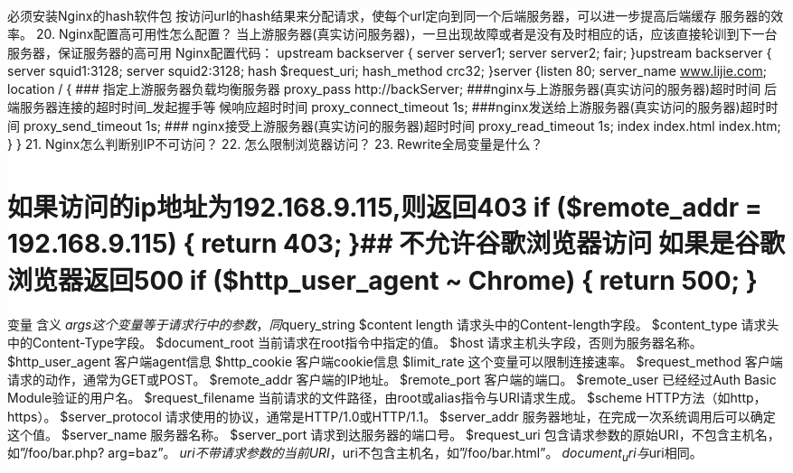 必须安装Nginx的hash软件包
按访问url的hash结果来分配请求，使每个url定向到同一个后端服务器，可以进一步提高后端缓存
服务器的效率。
20. Nginx配置高可用性怎么配置？
当上游服务器(真实访问服务器)，一旦出现故障或者是没有及时相应的话，应该直接轮训到下一台
服务器，保证服务器的高可用
Nginx配置代码：
upstream backserver { server server1; server server2; fair; }upstream backserver { server squid1:3128; server squid2:3128; hash $request_uri; hash_method crc32; }server {listen 80; server_name www.lijie.com; location / { ### 指定上游服务器负载均衡服务器 proxy_pass http://backServer; ###nginx与上游服务器(真实访问的服务器)超时时间 后端服务器连接的超时时间_发起握手等 候响应超时时间 proxy_connect_timeout 1s; ###nginx发送给上游服务器(真实访问的服务器)超时时间 proxy_send_timeout 1s; ### nginx接受上游服务器(真实访问的服务器)超时时间 proxy_read_timeout 1s; index index.html index.htm; } }
21. Nginx怎么判断别IP不可访问？
22. 怎么限制浏览器访问？
23. Rewrite全局变量是什么？
# 如果访问的ip地址为192.168.9.115,则返回403 if ($remote_addr = 192.168.9.115) { return 403; }## 不允许谷歌浏览器访问 如果是谷歌浏览器返回500 if ($http_user_agent ~ Chrome) { return 500; }
变量 含义
$args 这个变量等于请求行中的参数，同$query_string
$content length 请求头中的Content-length字段。
$content_type 请求头中的Content-Type字段。
$document_root 当前请求在root指令中指定的值。
$host 请求主机头字段，否则为服务器名称。
$http_user_agent 客户端agent信息
$http_cookie 客户端cookie信息
$limit_rate 这个变量可以限制连接速率。
$request_method 客户端请求的动作，通常为GET或POST。
$remote_addr 客户端的IP地址。
$remote_port 客户端的端口。
$remote_user 已经经过Auth Basic Module验证的用户名。
$request_filename 当前请求的文件路径，由root或alias指令与URI请求生成。
$scheme HTTP方法（如http，https）。
$server_protocol 请求使用的协议，通常是HTTP/1.0或HTTP/1.1。
$server_addr 服务器地址，在完成一次系统调用后可以确定这个值。
$server_name 服务器名称。
$server_port 请求到达服务器的端口号。
$request_uri
包含请求参数的原始URI，不包含主机名，如”/foo/bar.php?
arg=baz”。
$uri 不带请求参数的当前URI，$uri不包含主机名，如”/foo/bar.html”。
$document_uri 与$uri相同。
